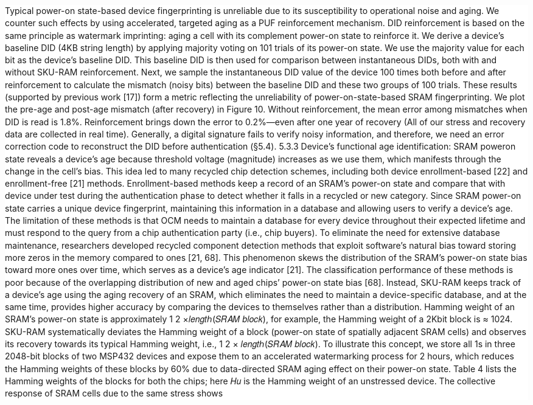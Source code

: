 Typical power-on state-based device fingerprinting is unreliable
due to its susceptibility to operational noise and aging. We counter
such effects by using accelerated, targeted aging as a PUF reinforcement mechanism. DID reinforcement is based on the same
principle as watermark imprinting: aging a cell with its complement
power-on state to reinforce it. We derive a device’s baseline DID
(4KB string length) by applying majority voting on 101 trials of
its power-on state. We use the majority value for each bit as the
device’s baseline DID. This baseline DID is then used for comparison between instantaneous DIDs, both with and without SKU-RAM
reinforcement. Next, we sample the instantaneous DID value of the
device 100 times both before and after reinforcement to calculate
the mismatch (noisy bits) between the baseline DID and these two
groups of 100 trials. These results (supported by previous work [17])
form a metric reflecting the unreliability of power-on-state-based
SRAM fingerprinting. We plot the pre-age and post-age mismatch
(after recovery) in Figure 10. Without reinforcement, the mean error
among mismatches when DID is read is 1.8%. Reinforcement brings
down the error to 0.2%—even after one year of recovery (All of our
stress and recovery data are collected in real time). Generally, a
digital signature fails to verify noisy information, and therefore,
we need an error correction code to reconstruct the DID before
authentication (§5.4).
5.3.3 Device’s functional age identification: SRAM poweron state reveals a device’s age because threshold voltage (magnitude) increases as we use them, which manifests through the
change in the cell’s bias. This idea led to many recycled chip detection schemes, including both device enrollment-based [22] and
enrollment-free [21] methods. Enrollment-based methods keep a
record of an SRAM’s power-on state and compare that with device
under test during the authentication phase to detect whether it falls
in a recycled or new category. Since SRAM power-on state carries a unique device fingerprint, maintaining this information in a
database and allowing users to verify a device’s age. The limitation
of these methods is that OCM needs to maintain a database for
every device throughout their expected lifetime and must respond
to the query from a chip authentication party (i.e., chip buyers). To
eliminate the need for extensive database maintenance, researchers
developed recycled component detection methods that exploit software’s natural bias toward storing more zeros in the memory compared to ones [21, 68]. This phenomenon skews the distribution
of the SRAM’s power-on state bias toward more ones over time,
which serves as a device’s age indicator [21]. The classification
performance of these methods is poor because of the overlapping
distribution of new and aged chips’ power-on state bias [68].
Instead, SKU-RAM keeps track of a device’s age using the aging
recovery of an SRAM, which eliminates the need to maintain a
device-specific database, and at the same time, provides higher
accuracy by comparing the devices to themselves rather than a
distribution. Hamming weight of an SRAM’s power-on state is
approximately 1
2
×𝑙𝑒𝑛𝑔𝑡ℎ(𝑆𝑅𝐴𝑀 𝑏𝑙𝑜𝑐𝑘), for example, the Hamming
weight of a 2Kbit block is ≈ 1024. SKU-RAM systematically deviates
the Hamming weight of a block (power-on state of spatially adjacent
SRAM cells) and observes its recovery towards its typical Hamming
weight, i.e., 1
2
× 𝑙𝑒𝑛𝑔𝑡ℎ(𝑆𝑅𝐴𝑀 𝑏𝑙𝑜𝑐𝑘). To illustrate this concept,
we store all 1s in three 2048-bit blocks of two MSP432 devices
and expose them to an accelerated watermarking process for 2
hours, which reduces the Hamming weights of these blocks by
60% due to data-directed SRAM aging effect on their power-on
state. Table 4 lists the Hamming weights of the blocks for both the
chips; here 𝐻𝑢 is the Hamming weight of an unstressed device. The
collective response of SRAM cells due to the same stress shows